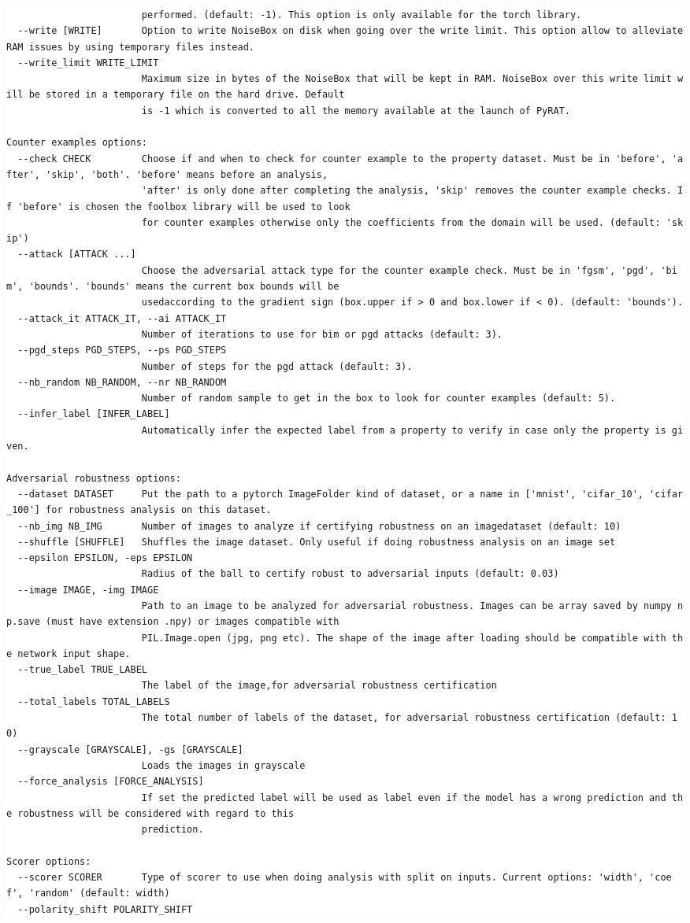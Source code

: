 ```
                        performed. (default: -1). This option is only available for the torch library.
  --write [WRITE]       Option to write NoiseBox on disk when going over the write limit. This option allow to alleviate RAM issues by using temporary files instead.
  --write_limit WRITE_LIMIT
                        Maximum size in bytes of the NoiseBox that will be kept in RAM. NoiseBox over this write limit will be stored in a temporary file on the hard drive. Default    
                        is -1 which is converted to all the memory available at the launch of PyRAT.

Counter examples options:
  --check CHECK         Choose if and when to check for counter example to the property dataset. Must be in 'before', 'after', 'skip', 'both'. 'before' means before an analysis,       
                        'after' is only done after completing the analysis, 'skip' removes the counter example checks. If 'before' is chosen the foolbox library will be used to look   
                        for counter examples otherwise only the coefficients from the domain will be used. (default: 'skip')
  --attack [ATTACK ...]
                        Choose the adversarial attack type for the counter example check. Must be in 'fgsm', 'pgd', 'bim', 'bounds'. 'bounds' means the current box bounds will be      
                        usedaccording to the gradient sign (box.upper if > 0 and box.lower if < 0). (default: 'bounds').
  --attack_it ATTACK_IT, --ai ATTACK_IT
                        Number of iterations to use for bim or pgd attacks (default: 3).
  --pgd_steps PGD_STEPS, --ps PGD_STEPS
                        Number of steps for the pgd attack (default: 3).
  --nb_random NB_RANDOM, --nr NB_RANDOM
                        Number of random sample to get in the box to look for counter examples (default: 5).
  --infer_label [INFER_LABEL]
                        Automatically infer the expected label from a property to verify in case only the property is given.

Adversarial robustness options:
  --dataset DATASET     Put the path to a pytorch ImageFolder kind of dataset, or a name in ['mnist', 'cifar_10', 'cifar_100'] for robustness analysis on this dataset.
  --nb_img NB_IMG       Number of images to analyze if certifying robustness on an imagedataset (default: 10)
  --shuffle [SHUFFLE]   Shuffles the image dataset. Only useful if doing robustness analysis on an image set
  --epsilon EPSILON, -eps EPSILON
                        Radius of the ball to certify robust to adversarial inputs (default: 0.03)
  --image IMAGE, -img IMAGE
                        Path to an image to be analyzed for adversarial robustness. Images can be array saved by numpy np.save (must have extension .npy) or images compatible with     
                        PIL.Image.open (jpg, png etc). The shape of the image after loading should be compatible with the network input shape.
  --true_label TRUE_LABEL
                        The label of the image,for adversarial robustness certification
  --total_labels TOTAL_LABELS
                        The total number of labels of the dataset, for adversarial robustness certification (default: 10)
  --grayscale [GRAYSCALE], -gs [GRAYSCALE]
                        Loads the images in grayscale
  --force_analysis [FORCE_ANALYSIS]
                        If set the predicted label will be used as label even if the model has a wrong prediction and the robustness will be considered with regard to this
                        prediction.

Scorer options:
  --scorer SCORER       Type of scorer to use when doing analysis with split on inputs. Current options: 'width', 'coef', 'random' (default: width)
  --polarity_shift POLARITY_SHIFT
```
